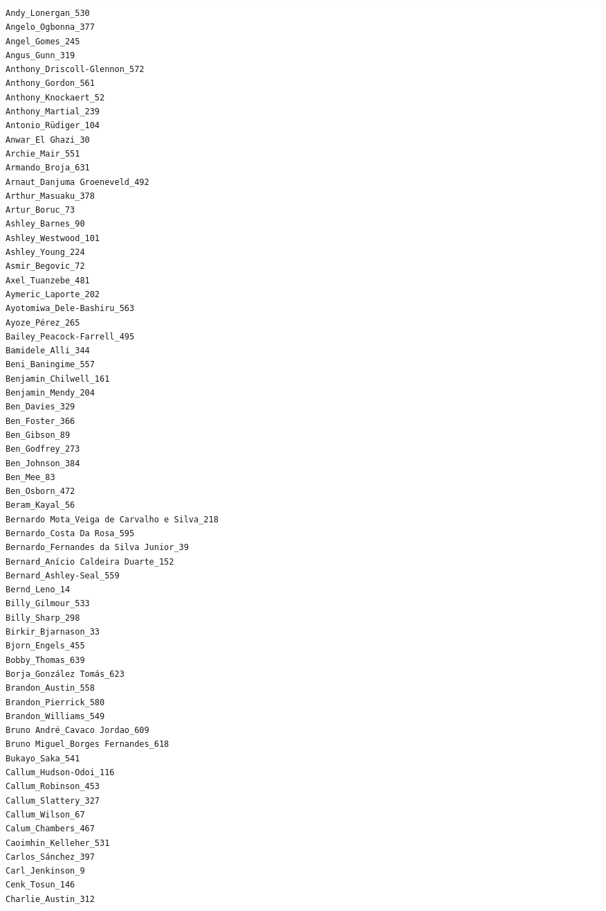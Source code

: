     Andy_Lonergan_530
    Angelo_Ogbonna_377
    Angel_Gomes_245
    Angus_Gunn_319
    Anthony_Driscoll-Glennon_572
    Anthony_Gordon_561
    Anthony_Knockaert_52
    Anthony_Martial_239
    Antonio_Rüdiger_104
    Anwar_El Ghazi_30
    Archie_Mair_551
    Armando_Broja_631
    Arnaut_Danjuma Groeneveld_492
    Arthur_Masuaku_378
    Artur_Boruc_73
    Ashley_Barnes_90
    Ashley_Westwood_101
    Ashley_Young_224
    Asmir_Begovic_72
    Axel_Tuanzebe_481
    Aymeric_Laporte_202
    Ayotomiwa_Dele-Bashiru_563
    Ayoze_Pérez_265
    Bailey_Peacock-Farrell_495
    Bamidele_Alli_344
    Beni_Baningime_557
    Benjamin_Chilwell_161
    Benjamin_Mendy_204
    Ben_Davies_329
    Ben_Foster_366
    Ben_Gibson_89
    Ben_Godfrey_273
    Ben_Johnson_384
    Ben_Mee_83
    Ben_Osborn_472
    Beram_Kayal_56
    Bernardo Mota_Veiga de Carvalho e Silva_218
    Bernardo_Costa Da Rosa_595
    Bernardo_Fernandes da Silva Junior_39
    Bernard_Anício Caldeira Duarte_152
    Bernard_Ashley-Seal_559
    Bernd_Leno_14
    Billy_Gilmour_533
    Billy_Sharp_298
    Birkir_Bjarnason_33
    Bjorn_Engels_455
    Bobby_Thomas_639
    Borja_González Tomás_623
    Brandon_Austin_558
    Brandon_Pierrick_580
    Brandon_Williams_549
    Bruno André_Cavaco Jordao_609
    Bruno Miguel_Borges Fernandes_618
    Bukayo_Saka_541
    Callum_Hudson-Odoi_116
    Callum_Robinson_453
    Callum_Slattery_327
    Callum_Wilson_67
    Calum_Chambers_467
    Caoimhin_Kelleher_531
    Carlos_Sánchez_397
    Carl_Jenkinson_9
    Cenk_Tosun_146
    Charlie_Austin_312